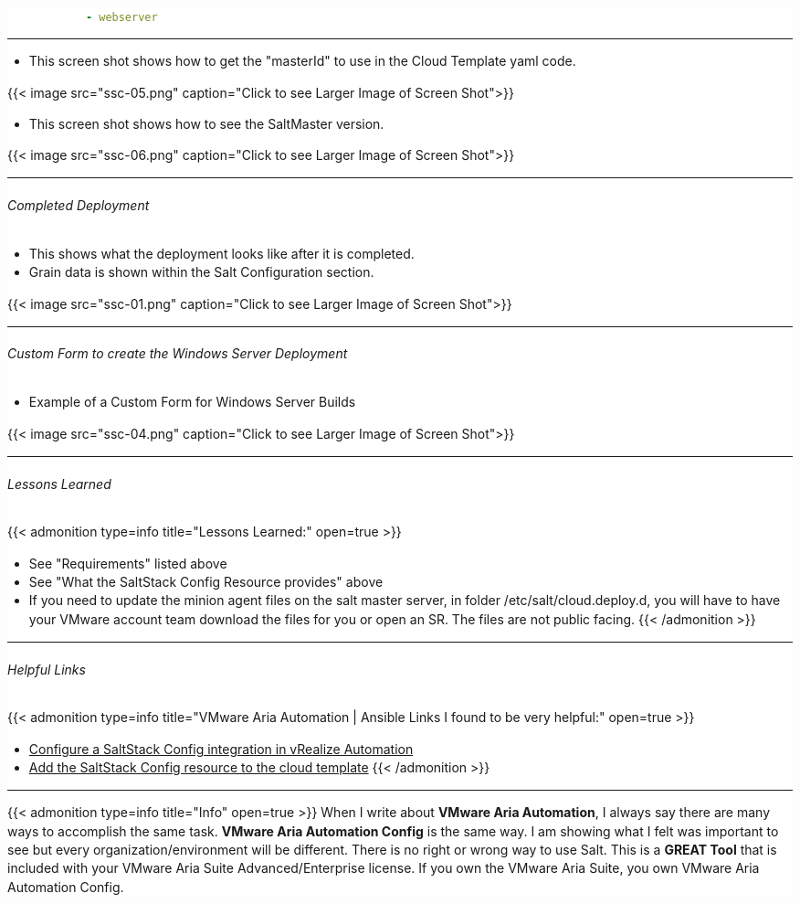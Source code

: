 ```yaml
            - webserver
```

---

- This screen shot shows how to get the "masterId" to use in the Cloud Template yaml code.  

{{< image src="ssc-05.png" caption="Click to see Larger Image of Screen Shot">}}  

- This screen shot shows how to see the SaltMaster version.  

{{< image src="ssc-06.png" caption="Click to see Larger Image of Screen Shot">}}  

---

###### Completed Deployment

- This shows what the deployment looks like after it is completed.
- Grain data is shown within the Salt Configuration section.

{{< image src="ssc-01.png" caption="Click to see Larger Image of Screen Shot">}}  

---

###### Custom Form to create the Windows Server Deployment

- Example of a Custom Form for Windows Server Builds

{{< image src="ssc-04.png" caption="Click to see Larger Image of Screen Shot">}}  

---

###### Lessons Learned

{{< admonition type=info title="Lessons Learned:" open=true >}}
* See "Requirements" listed above
* See "What the SaltStack Config Resource provides" above
* If you need to update the minion agent files on the salt master server, in folder /etc/salt/cloud.deploy.d, you will have to have your VMware account team download the files for you or open an SR. The files are not public facing.
{{< /admonition >}}

---
###### Helpful Links

{{< admonition type=info title="VMware Aria Automation | Ansible Links I found to be very helpful:" open=true >}}
* [Configure a SaltStack Config integration in vRealize Automation](https://docs.vmware.com/en/vRealize-Automation/8.11/Using-and-Managing-Cloud-Assembly/GUID-5555BD8D-506C-40C9-8CE9-138297FB8F30.html#GUID-5555BD8D-506C-40C9-8CE9-138297FB8F30)
* [Add the SaltStack Config resource to the cloud template](https://docs.vmware.com/en/vRealize-Automation/8.11/Using-and-Managing-Cloud-Assembly/GUID-70F29C74-848F-41F2-91B1-8E96A918DD93.html)
{{< /admonition >}}

---

{{< admonition type=info title="Info" open=true >}}
When I write about <b>VMware Aria Automation</b>, I always say there are many ways to accomplish the same task.  <b>VMware Aria Automation Config</b> is the same way.  I am showing what I felt was important to see but every organization/environment will be different. There is no right or wrong way to use Salt. This is a <b>GREAT Tool</b> that is included with your VMware Aria Suite Advanced/Enterprise license. If you own the VMware Aria Suite, you own VMware Aria Automation Config.
